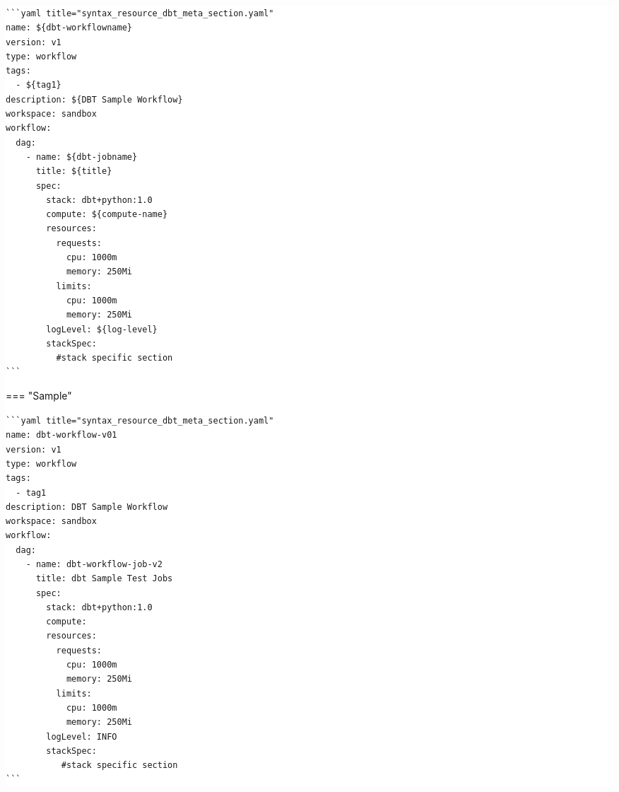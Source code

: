     ```yaml title="syntax_resource_dbt_meta_section.yaml"
    name: ${dbt-workflowname}
    version: v1
    type: workflow
    tags:
      - ${tag1}
    description: ${DBT Sample Workflow}
    workspace: sandbox
    workflow:
      dag:
        - name: ${dbt-jobname}
          title: ${title}
          spec:
            stack: dbt+python:1.0
            compute: ${compute-name}
            resources:
              requests:
                cpu: 1000m
                memory: 250Mi
              limits:
                cpu: 1000m
                memory: 250Mi
            logLevel: ${log-level}
            stackSpec:
              #stack specific section
    ```

=== "Sample"  

    ```yaml title="syntax_resource_dbt_meta_section.yaml"
    name: dbt-workflow-v01
    version: v1
    type: workflow
    tags:
      - tag1
    description: DBT Sample Workflow
    workspace: sandbox
    workflow:
      dag:
        - name: dbt-workflow-job-v2
          title: dbt Sample Test Jobs
          spec:
            stack: dbt+python:1.0
            compute: 
            resources:
              requests:
                cpu: 1000m
                memory: 250Mi
              limits:
                cpu: 1000m
                memory: 250Mi
            logLevel: INFO
            stackSpec:
               #stack specific section
    ```
